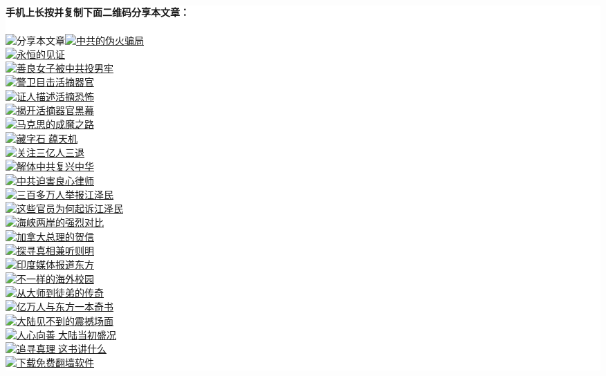 <strong>手机上长按并复制下面二维码分享本文章：</strong><br><br><img src="https://chart.apis.google.com/chart?cht=qr&chs=240x240&choe=UTF-8&chld=M|2&chl=https://github.com/ylnpmi3642/djy/blob/master/gb/17/2/14/n8808557.md%231" title="分享本文章"></td><td VALIGN=TOP><a href="https://github.com/ylnpmi3642/djy/blob/master/gb/16/1/21/n4622075.md?dfh#1" target="_blank"><img src="https://raw.githubusercontent.com/ylnpmi3642/djy/master/gb/300/wei-f1.jpg" title="中共的伪火骗局"  alt="中共的伪火骗局"></a><br><a href="https://github.com/ylnpmi3642/www/blob/master/README.md?dfh#9" target="_blank"><img src="https://raw.githubusercontent.com/ylnpmi3642/djy/master/gb/300/yong-h.jpg" title="永恒的见证"  alt="永恒的见证"></a><br><a href="https://github.com/ylnpmi3642/djy/blob/master/gb/13/9/29/n3974789.md?dfh#1" target="_blank"><img src="https://raw.githubusercontent.com/ylnpmi3642/djy/master/gb/300/shang-lnz.jpg" title="善良女子被中共投男牢"  alt="善良女子被中共投男牢"></a><br><a href="https://github.com/ylnpmi3642/djy/blob/master/gb/16/3/16/n4663449.md?dfh#1" target="_blank"><img src="https://raw.githubusercontent.com/ylnpmi3642/djy/master/gb/300/huo-z3.jpg" title="警卫目击活摘器官"  alt="警卫目击活摘器官"></a><br><a href="https://github.com/ylnpmi3642/djy/blob/master/gb/16/8/7/n8177641.md?dfh#1" target="_blank"><img src="https://raw.githubusercontent.com/ylnpmi3642/djy/master/gb/300/huo-z4.jpg" title="证人描述活摘恐怖"  alt="证人描述活摘恐怖"></a><br><a href="https://github.com/ylnpmi3642/djy/blob/master/gb/10/4/19/n2881569.md?dfh#1" target="_blank"><img src="https://raw.githubusercontent.com/ylnpmi3642/djy/master/gb/300/huo-z1.jpg" title="揭开活摘器官黑幕"  alt="揭开活摘器官黑幕"></a><br><a href="https://github.com/ylnpmi3642/djy/blob/master/gb/10/11/7/n3077476.md?dfh#1" target="_blank"><img src="https://raw.githubusercontent.com/ylnpmi3642/djy/master/gb/300/ma-ks.jpg" title="马克思的成魔之路"  alt="马克思的成魔之路"></a><br><a href="https://github.com/ylnpmi3642/djy/blob/master/gb/14/6/9/n4173977.md?dfh#1" target="_blank"><img src="https://raw.githubusercontent.com/ylnpmi3642/djy/master/gb/300/chang-zs.jpg" title="藏字石 蕴天机"  alt="藏字石 蕴天机"></a><br><a href="https://github.com/ylnpmi3642/djy/blob/master/gb/18/5/10/n10381511.md?dfh#1" target="_blank"><img src="https://raw.githubusercontent.com/ylnpmi3642/djy/master/gb/300/st1.jpg" title="关注三亿人三退"  alt="关注三亿人三退"></a><br><a href="https://github.com/ylnpmi3642/djy/blob/master/gb/18/3/21/n10237682.md?dfh#1" target="_blank"><img src="https://raw.githubusercontent.com/ylnpmi3642/djy/master/gb/300/jie-t.jpg" title="解体中共复兴中华"  alt="解体中共复兴中华"></a><br><a href="https://github.com/ylnpmi3642/djy/blob/master/gb/9/2/9/n2422991.md?dfh#1" target="_blank"><img src="https://raw.githubusercontent.com/ylnpmi3642/djy/master/gb/300/gao-zs.jpg" title="中共迫害良心律师"  alt="中共迫害良心律师"></a><br><a href="https://github.com/ylnpmi3642/djy/blob/master/gb/18/12/9/n10900044.md?dfh#1" target="_blank"><img src="https://raw.githubusercontent.com/ylnpmi3642/djy/master/gb/300/sj1.jpg" title="三百多万人举报江泽民"  alt="三百多万人举报江泽民"></a><br><a href="https://github.com/ylnpmi3642/djy/blob/master/gb/18/8/28/n10672014.md?dfh#1" target="_blank"><img src="https://raw.githubusercontent.com/ylnpmi3642/djy/master/gb/300/sj2.jpg" title="这些官员为何起诉江泽民"  alt="这些官员为何起诉江泽民"></a><br><a href="https://github.com/ylnpmi3642/djy/blob/master/gb/8/12/18/n2367165.md?dfh#1" target="_blank"><img src="https://raw.githubusercontent.com/ylnpmi3642/djy/master/gb/300/liangan.jpg" title="海峡两岸的强烈对比"  alt="海峡两岸的强烈对比"></a><br><a href="https://github.com/ylnpmi3642/djy/blob/master/gb/15/12/10/n4593139.md?dfh#1" target="_blank"><img src="https://raw.githubusercontent.com/ylnpmi3642/djy/master/gb/300/jia-ndzl.jpg" title="加拿大总理的贺信"  alt="加拿大总理的贺信"></a><br><a href="https://github.com/ylnpmi3642/djy/blob/master/gb/11/6/17/n3289382.md?dfh#1" target="_blank"><img src="https://raw.githubusercontent.com/ylnpmi3642/djy/master/gb/300/xiao-wd.jpg" title="探寻真相兼听则明"  alt="探寻真相兼听则明"></a><br><a href="https://github.com/ylnpmi3642/djy/blob/master/gb/18/10/27/n10812623.md?dfh#1" target="_blank"><img src="https://raw.githubusercontent.com/ylnpmi3642/djy/master/gb/300/yindu.jpg" title="印度媒体报道东方"  alt="印度媒体报道东方"></a><br><a href="https://github.com/ylnpmi3642/djy/blob/master/gb/18/6/9/n10469652.md?dfh#1" target="_blank"><img src="https://raw.githubusercontent.com/ylnpmi3642/djy/master/gb/300/xie-j.jpg" title="不一样的海外校园"  alt="不一样的海外校园"></a><br><a href="https://github.com/ylnpmi3642/djy/blob/master/gb/7/4/5/n1669415.md?dfh#1" target="_blank"><img src="https://raw.githubusercontent.com/ylnpmi3642/djy/master/gb/300/li-up.jpg" title="从大师到徒弟的传奇"  alt="从大师到徒弟的传奇"></a><br><a href="https://github.com/ylnpmi3642/djy/blob/master/gb/17/5/26/n9191512.md?dfh#1" target="_blank"><img src="https://raw.githubusercontent.com/ylnpmi3642/djy/master/gb/300/zfl2.jpg" title="亿万人与东方一本奇书"  alt="亿万人与东方一本奇书"></a><br><a href="https://github.com/ylnpmi3642/djy/blob/master/gb/13/11/27/n4020290.md?dfh#1" target="_blank"><img src="https://raw.githubusercontent.com/ylnpmi3642/djy/master/gb/300/zhen-h.jpg" title="大陆见不到的震撼场面"  alt="大陆见不到的震撼场面"></a><br><a href="https://github.com/ylnpmi3642/djy/blob/master/gb/15/7/17/n4482910.md?dfh#1" target="_blank"><img src="https://raw.githubusercontent.com/ylnpmi3642/djy/master/gb/300/dalu-sk.jpg" title="人心向善 大陆当初盛况"  alt="人心向善 大陆当初盛况"></a><br><a href="https://github.com/ylnpmi3642/djy/blob/master/gb/19/1/5/n10955468.md?dfh#1" target="_blank"><img src="https://raw.githubusercontent.com/ylnpmi3642/djy/master/gb/300/zfl1.jpg" title="追寻真理 这书讲什么"  alt="追寻真理 这书讲什么"></a><br><a href="https://github.com/ylnpmi3642/www/blob/master/README.md?dfh#1" target="_blank"><img src="https://raw.githubusercontent.com/ylnpmi3642/djy/master/gb/300/fq1.jpg" title="下载免费翻墙软件"  alt="下载免费翻墙软件"></a><br></td></tr></table>
